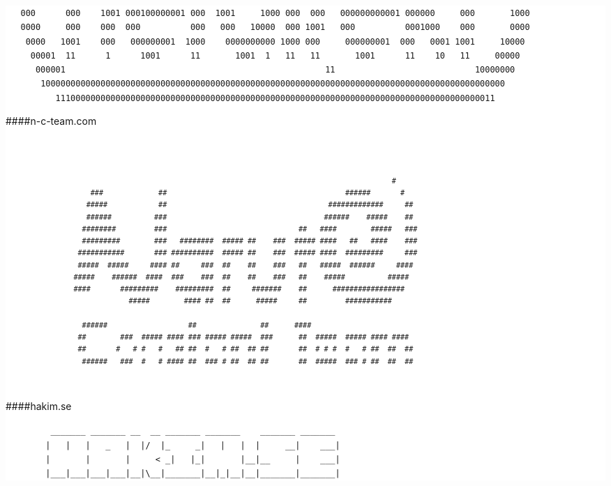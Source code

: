 	   000      000    1001 000100000001 000  1001     1000 000  000   000000000001 000000     000       1000   
	   0000     000    000  000          000   000   10000  000 1001   000          0001000    000       0000   
	    0000   1001    000   000000001  1000    0000000000 1000 000     000000001  000   0001 1001     10000    
	     00001  11      1      1001      11       1001  1   11   11       1001      11    10   11     00000     
	      000001                                                    11                            10000000      
	       100000000000000000000000000000000000000000000000000000000000000000000000000000000000000000000        
	          1110000000000000000000000000000000000000000000000000000000000000000000000000000000000011  

</code></pre></div>

####n-c-team.com
<div class="wide"><pre><code>

	                                                                                           #
	                    ###             ##                                          ######       #
	                   #####            ##                                      #############     ##
	                   ######          ###                                     ######    #####    ##
	                  ########         ###                               ##   ####        #####   ###
	                  #########        ###   ########  ##### ##    ###  ##### ####   ##   ####    ###
	                 ###########       ### ##########  ##### ##    ###  ##### ####  #########     ###
	                 #####  #####     #### ##     ###  ##    ##    ###   ##   #####  ######     ####
	                #####    ######  ####  ###    ###  ##    ##    ###   ##    #####          #####
	                ####       #########    #########  ##     #######    ##      #################
	                             #####        #### ##  ##      #####     ##         ###########
	
	                  ######                   ##               ##      ####
	                 ##        ###  ##### #### ### ##### #####  ###      ##  #####  ##### #### ####
	                 ##       #   # #   #   ## ##  #   # ##  ## ##       ##  # # #  #   # ##  ##  ##
	                  ######   ###  #   # #### ##  ### # ##  ## ##       ##  #####  ### # ##  ##  ##
</code></pre></div>

####hakim.se

	         _______ _______ __  __ _______ _______    _______ _______ 
	        |   |   |   _   |  |/  |_     _|   |   |  |     __|    ___|
	        |       |       |     < _|   |_|       |__|__     |    ___|
	        |___|___|___|___|__|\__|_______|__|_|__|__|_______|_______|
	        